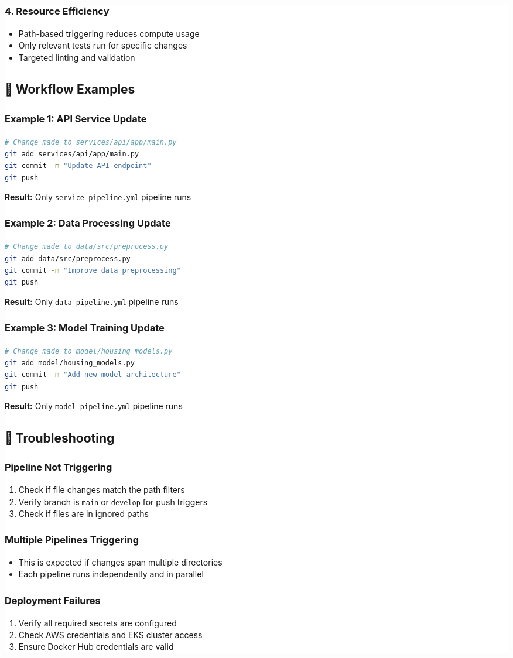 ### 4. **Resource Efficiency**
- Path-based triggering reduces compute usage
- Only relevant tests run for specific changes
- Targeted linting and validation

## 🔄 Workflow Examples

### Example 1: API Service Update
```bash
# Change made to services/api/app/main.py
git add services/api/app/main.py
git commit -m "Update API endpoint"
git push
```
**Result:** Only `service-pipeline.yml` pipeline runs

### Example 2: Data Processing Update  
```bash
# Change made to data/src/preprocess.py
git add data/src/preprocess.py
git commit -m "Improve data preprocessing"
git push
```
**Result:** Only `data-pipeline.yml` pipeline runs

### Example 3: Model Training Update
```bash
# Change made to model/housing_models.py
git add model/housing_models.py  
git commit -m "Add new model architecture"
git push
```
**Result:** Only `model-pipeline.yml` pipeline runs

## 🚨 Troubleshooting

### Pipeline Not Triggering
1. Check if file changes match the path filters
2. Verify branch is `main` or `develop` for push triggers
3. Check if files are in ignored paths

### Multiple Pipelines Triggering
- This is expected if changes span multiple directories
- Each pipeline runs independently and in parallel

### Deployment Failures
1. Verify all required secrets are configured
2. Check AWS credentials and EKS cluster access
3. Ensure Docker Hub credentials are valid
